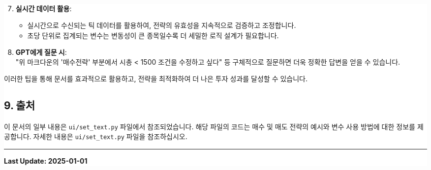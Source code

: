 7. **실시간 데이터 활용**:  
   - 실시간으로 수신되는 틱 데이터를 활용하여, 전략의 유효성을 지속적으로 검증하고 조정합니다.
   - 초당 단위로 집계되는 변수는 변동성이 큰 종목일수록 더 세밀한 로직 설계가 필요합니다.

8. **GPT에게 질문 시**:  
   "위 마크다운의 '매수전략' 부분에서 시총 < 1500 조건을 수정하고 싶다" 등 구체적으로 질문하면 더욱 정확한 답변을 얻을 수 있습니다.

이러한 팁을 통해 문서를 효과적으로 활용하고, 전략을 최적화하여 더 나은 투자 성과를 달성할 수 있습니다.

## 9. 출처

이 문서의 일부 내용은 `ui/set_text.py` 파일에서 참조되었습니다. 해당 파일의 코드는 매수 및 매도 전략의 예시와 변수 사용 방법에 대한 정보를 제공합니다. 자세한 내용은 `ui/set_text.py` 파일을 참조하십시오.

---

**Last Update: 2025-01-01**